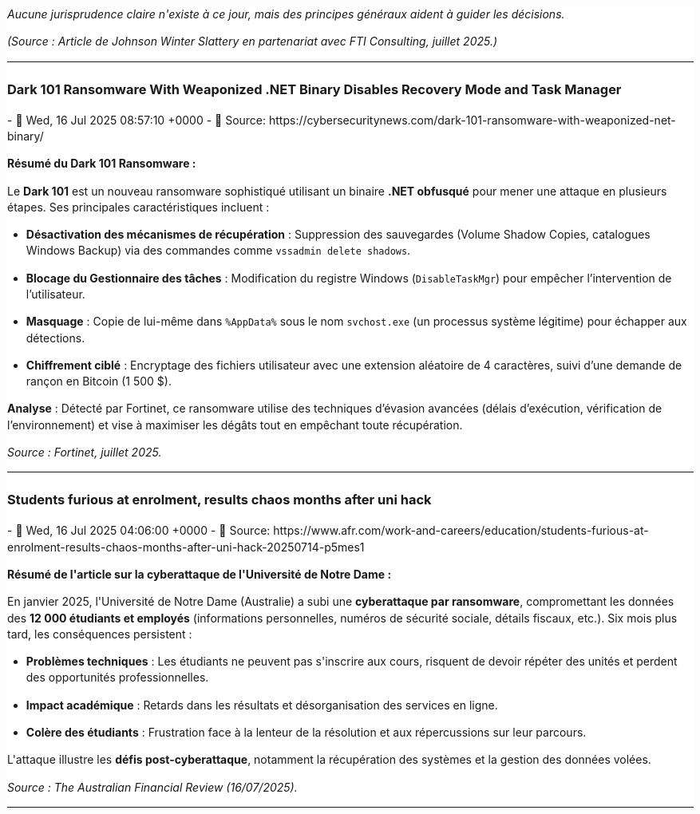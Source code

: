 *Aucune jurisprudence claire n'existe à ce jour, mais des principes généraux aident à guider les décisions.*

*(Source : Article de Johnson Winter Slattery en partenariat avec FTI Consulting, juillet 2025.)*

---

<h3 class="class_h3">Dark 101 Ransomware With Weaponized .NET Binary Disables Recovery Mode and Task Manager</h3>
- 📅 Wed, 16 Jul 2025 08:57:10 +0000
- 🔗 Source: https://cybersecuritynews.com/dark-101-ransomware-with-weaponized-net-binary/

**Résumé du Dark 101 Ransomware :**

Le **Dark 101** est un nouveau ransomware sophistiqué utilisant un binaire **.NET obfusqué** pour mener une attaque en plusieurs étapes. Ses principales caractéristiques incluent :

- **Désactivation des mécanismes de récupération** : Suppression des sauvegardes (Volume Shadow Copies, catalogues Windows Backup) via des commandes comme `vssadmin delete shadows`.

- **Blocage du Gestionnaire des tâches** : Modification du registre Windows (`DisableTaskMgr`) pour empêcher l’intervention de l’utilisateur.

- **Masquage** : Copie de lui-même dans `%AppData%` sous le nom `svchost.exe` (un processus système légitime) pour échapper aux détections.

- **Chiffrement ciblé** : Encryptage des fichiers utilisateur avec une extension aléatoire de 4 caractères, suivi d’une demande de rançon en Bitcoin (1 500 $).

**Analyse** : Détecté par Fortinet, ce ransomware utilise des techniques d’évasion avancées (délais d’exécution, vérification de l’environnement) et vise à maximiser les dégâts tout en empêchant toute récupération.

*Source : Fortinet, juillet 2025.*

---

<h3 class="class_h3">Students furious at enrolment, results chaos months after uni hack</h3>
- 📅 Wed, 16 Jul 2025 04:06:00 +0000
- 🔗 Source: https://www.afr.com/work-and-careers/education/students-furious-at-enrolment-results-chaos-months-after-uni-hack-20250714-p5mes1

**Résumé de l'article sur la cyberattaque de l'Université de Notre Dame :**

En janvier 2025, l'Université de Notre Dame (Australie) a subi une **cyberattaque par ransomware**, compromettant les données des **12 000 étudiants et employés** (informations personnelles, numéros de sécurité sociale, détails fiscaux, etc.). Six mois plus tard, les conséquences persistent :

- **Problèmes techniques** : Les étudiants ne peuvent pas s'inscrire aux cours, risquent de devoir répéter des unités et perdent des opportunités professionnelles.

- **Impact académique** : Retards dans les résultats et désorganisation des services en ligne.

- **Colère des étudiants** : Frustration face à la lenteur de la résolution et aux répercussions sur leur parcours.

L'attaque illustre les **défis post-cyberattaque**, notamment la récupération des systèmes et la gestion des données volées.

*Source : The Australian Financial Review (16/07/2025).*

---